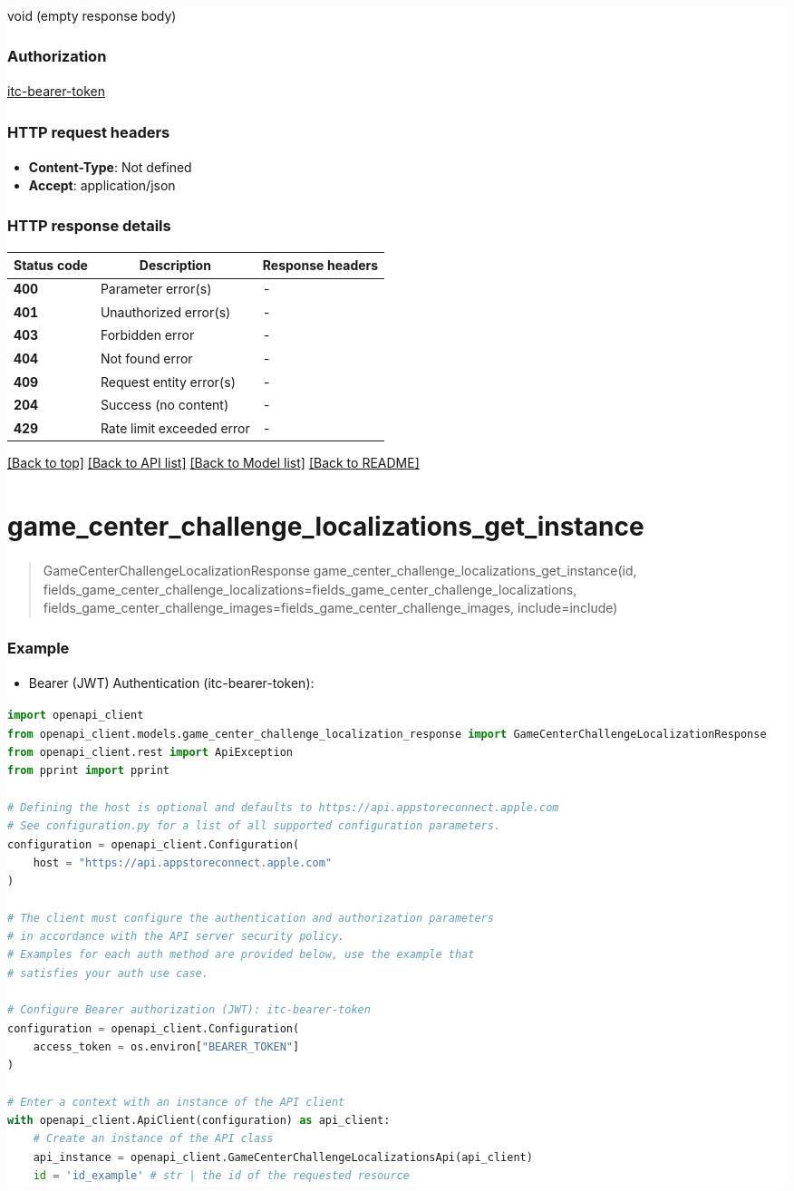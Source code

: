 void (empty response body)

### Authorization

[itc-bearer-token](../README.md#itc-bearer-token)

### HTTP request headers

 - **Content-Type**: Not defined
 - **Accept**: application/json

### HTTP response details

| Status code | Description | Response headers |
|-------------|-------------|------------------|
**400** | Parameter error(s) |  -  |
**401** | Unauthorized error(s) |  -  |
**403** | Forbidden error |  -  |
**404** | Not found error |  -  |
**409** | Request entity error(s) |  -  |
**204** | Success (no content) |  -  |
**429** | Rate limit exceeded error |  -  |

[[Back to top]](#) [[Back to API list]](../README.md#documentation-for-api-endpoints) [[Back to Model list]](../README.md#documentation-for-models) [[Back to README]](../README.md)

# **game_center_challenge_localizations_get_instance**
> GameCenterChallengeLocalizationResponse game_center_challenge_localizations_get_instance(id, fields_game_center_challenge_localizations=fields_game_center_challenge_localizations, fields_game_center_challenge_images=fields_game_center_challenge_images, include=include)

### Example

* Bearer (JWT) Authentication (itc-bearer-token):

```python
import openapi_client
from openapi_client.models.game_center_challenge_localization_response import GameCenterChallengeLocalizationResponse
from openapi_client.rest import ApiException
from pprint import pprint

# Defining the host is optional and defaults to https://api.appstoreconnect.apple.com
# See configuration.py for a list of all supported configuration parameters.
configuration = openapi_client.Configuration(
    host = "https://api.appstoreconnect.apple.com"
)

# The client must configure the authentication and authorization parameters
# in accordance with the API server security policy.
# Examples for each auth method are provided below, use the example that
# satisfies your auth use case.

# Configure Bearer authorization (JWT): itc-bearer-token
configuration = openapi_client.Configuration(
    access_token = os.environ["BEARER_TOKEN"]
)

# Enter a context with an instance of the API client
with openapi_client.ApiClient(configuration) as api_client:
    # Create an instance of the API class
    api_instance = openapi_client.GameCenterChallengeLocalizationsApi(api_client)
    id = 'id_example' # str | the id of the requested resource
```